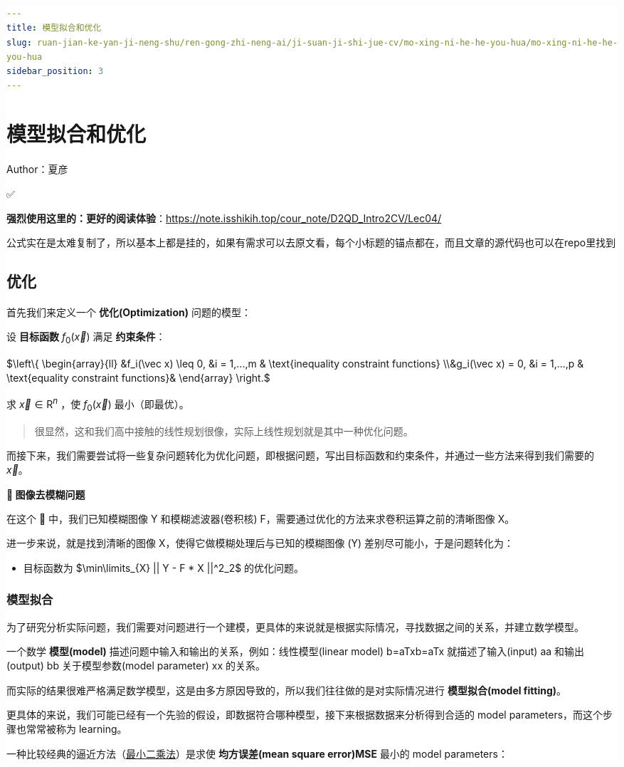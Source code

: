 ```yaml
---
title: 模型拟合和优化
slug: ruan-jian-ke-yan-ji-neng-shu/ren-gong-zhi-neng-ai/ji-suan-ji-shi-jue-cv/mo-xing-ni-he-he-you-hua/mo-xing-ni-he-he-you-hua
sidebar_position: 3
---
```


# 模型拟合和优化

Author：夏彦

<div class="callout callout-bg-2 callout-border-2">
<div class='callout-emoji'>✅</div>
<p><b>强烈使用这里的：更好的阅读体验</b>：<a href="https://note.isshikih.top/cour_note/D2QD_Intro2CV/Lec04/">https://note.isshikih.top/cour_note/D2QD_Intro2CV/Lec04/</a></p>
<p>公式实在是太难复制了，所以基本上都是挂的，如果有需求可以去原文看，每个小标题的锚点都在，而且文章的源代码也可以在repo里找到</p>
</div>

## 优化

首先我们来定义一个 <b>优化(Optimization)</b> 问题的模型：

设 <b>目标函数</b> $f_0(\vec x)$ 满足 <b>约束条件</b>：

 $\left\{ \begin{array}{ll} &f_i(\vec x) \leq 0, &i = 1,...,m & \text{inequality constraint functions} \\&g_i(\vec x) = 0, &i = 1,...,p & \text{equality constraint functions}& \end{array} \right.$

求 $\vec x\in \mathrm{R}^n$ ，使 $f_0(\vec{x})$ 最小（即最优）。

> 很显然，这和我们高中接触的线性规划很像，实际上线性规划就是其中一种优化问题。

而接下来，我们需要尝试将一些复杂问题转化为优化问题，即根据问题，写出目标函数和约束条件，并通过一些方法来得到我们需要的 $\vec x$。

<b>🌰 图像去模糊问题</b>

在这个 🌰 中，我们已知模糊图像 Y 和模糊滤波器(卷积核) F，需要通过优化的方法来求卷积运算之前的清晰图像 X。

进一步来说，就是找到清晰的图像 X，使得它做模糊处理后与已知的模糊图像 \(Y\) 差别尽可能小，于是问题转化为：

- 目标函数为 $\min\limits_{X} || Y - F * X ||^2_2$ 的优化问题。

### 模型拟合

为了研究分析实际问题，我们需要对问题进行一个建模，更具体的来说就是根据实际情况，寻找数据之间的关系，并建立数学模型。

一个数学 <b>模型(model)</b> 描述问题中输入和输出的关系，例如：线性模型(linear model) b=aTxb=aTx 就描述了输入(input) aa 和输出(output) bb 关于模型参数(model parameter) xx 的关系。

而实际的结果很难严格满足数学模型，这是由多方原因导致的，所以我们往往做的是对实际情况进行 <b>模型拟合(model fitting)</b>。

更具体的来说，我们可能已经有一个先验的假设，即数据符合哪种模型，接下来根据数据来分析得到合适的 model parameters，而这个步骤也常常被称为 learning。

一种比较经典的逼近方法（[最小二乘法](https://zh.wikipedia.org/wiki/%E6%9C%80%E5%B0%8F%E4%BA%8C%E4%B9%98%E6%B3%95)）是求使 <b>均方误差(mean square error)MSE</b> 最小的 model parameters：
